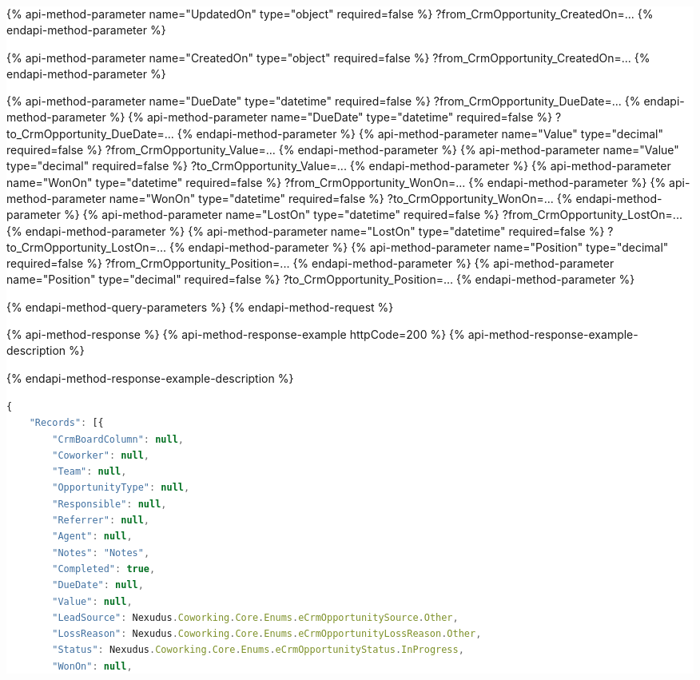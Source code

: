 {% api-method-parameter name="UpdatedOn" type="object" required=false %}
?from\_CrmOpportunity\_CreatedOn=...
{% endapi-method-parameter %}

{% api-method-parameter name="CreatedOn" type="object" required=false %}
?from\_CrmOpportunity\_CreatedOn=...
{% endapi-method-parameter %}

{% api-method-parameter name="DueDate" type="datetime" required=false %}
?from\_CrmOpportunity\_DueDate=...
{% endapi-method-parameter %}
{% api-method-parameter name="DueDate" type="datetime" required=false %}
?to\_CrmOpportunity\_DueDate=...
{% endapi-method-parameter %}
{% api-method-parameter name="Value" type="decimal" required=false %}
?from\_CrmOpportunity\_Value=...
{% endapi-method-parameter %}
{% api-method-parameter name="Value" type="decimal" required=false %}
?to\_CrmOpportunity\_Value=...
{% endapi-method-parameter %}
{% api-method-parameter name="WonOn" type="datetime" required=false %}
?from\_CrmOpportunity\_WonOn=...
{% endapi-method-parameter %}
{% api-method-parameter name="WonOn" type="datetime" required=false %}
?to\_CrmOpportunity\_WonOn=...
{% endapi-method-parameter %}
{% api-method-parameter name="LostOn" type="datetime" required=false %}
?from\_CrmOpportunity\_LostOn=...
{% endapi-method-parameter %}
{% api-method-parameter name="LostOn" type="datetime" required=false %}
?to\_CrmOpportunity\_LostOn=...
{% endapi-method-parameter %}
{% api-method-parameter name="Position" type="decimal" required=false %}
?from\_CrmOpportunity\_Position=...
{% endapi-method-parameter %}
{% api-method-parameter name="Position" type="decimal" required=false %}
?to\_CrmOpportunity\_Position=...
{% endapi-method-parameter %}

{% endapi-method-query-parameters %}
{% endapi-method-request %}

{% api-method-response %}
{% api-method-response-example httpCode=200 %}
{% api-method-response-example-description %}

{% endapi-method-response-example-description %}

```javascript
{
    "Records": [{
        "CrmBoardColumn": null,
        "Coworker": null,
        "Team": null,
        "OpportunityType": null,
        "Responsible": null,
        "Referrer": null,
        "Agent": null,
        "Notes": "Notes",
        "Completed": true,
        "DueDate": null,
        "Value": null,
        "LeadSource": Nexudus.Coworking.Core.Enums.eCrmOpportunitySource.Other,
        "LossReason": Nexudus.Coworking.Core.Enums.eCrmOpportunityLossReason.Other,
        "Status": Nexudus.Coworking.Core.Enums.eCrmOpportunityStatus.InProgress,
        "WonOn": null,
```